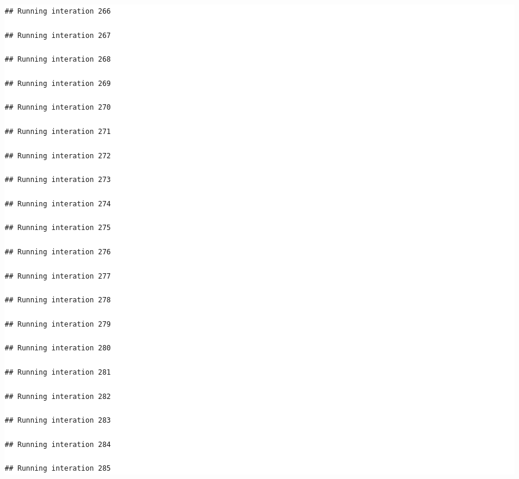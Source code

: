     ## Running interation 266

    ## Running interation 267

    ## Running interation 268

    ## Running interation 269

    ## Running interation 270

    ## Running interation 271

    ## Running interation 272

    ## Running interation 273

    ## Running interation 274

    ## Running interation 275

    ## Running interation 276

    ## Running interation 277

    ## Running interation 278

    ## Running interation 279

    ## Running interation 280

    ## Running interation 281

    ## Running interation 282

    ## Running interation 283

    ## Running interation 284

    ## Running interation 285
